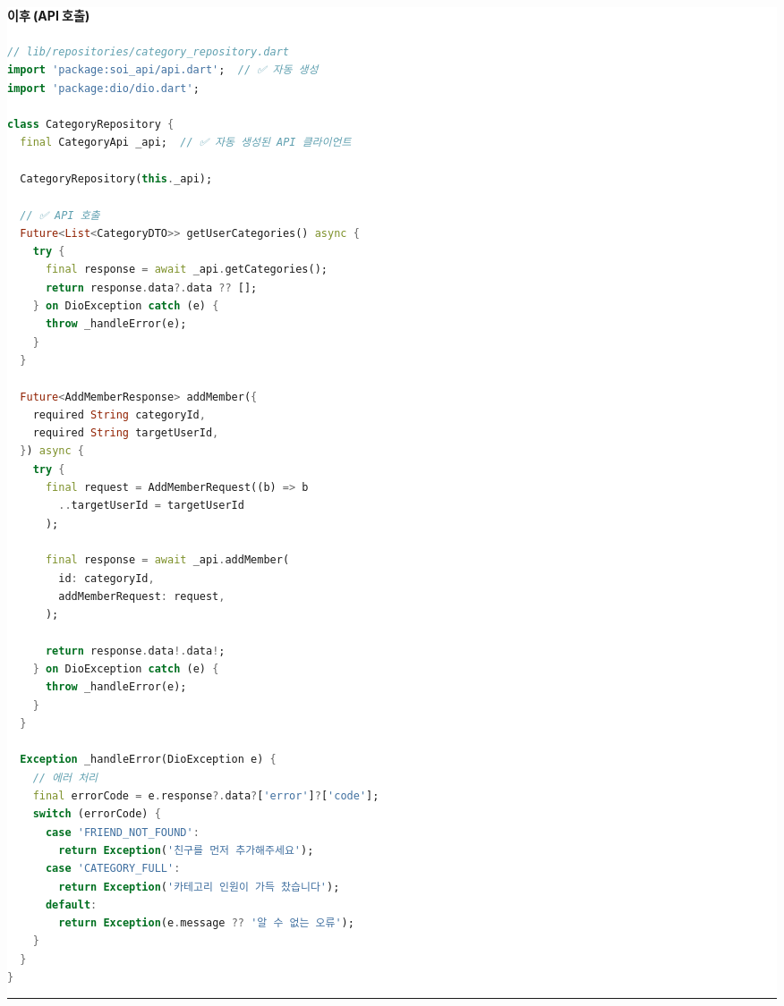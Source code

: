 #### 이후 (API 호출)

```dart
// lib/repositories/category_repository.dart
import 'package:soi_api/api.dart';  // ✅ 자동 생성
import 'package:dio/dio.dart';

class CategoryRepository {
  final CategoryApi _api;  // ✅ 자동 생성된 API 클라이언트

  CategoryRepository(this._api);

  // ✅ API 호출
  Future<List<CategoryDTO>> getUserCategories() async {
    try {
      final response = await _api.getCategories();
      return response.data?.data ?? [];
    } on DioException catch (e) {
      throw _handleError(e);
    }
  }

  Future<AddMemberResponse> addMember({
    required String categoryId,
    required String targetUserId,
  }) async {
    try {
      final request = AddMemberRequest((b) => b
        ..targetUserId = targetUserId
      );

      final response = await _api.addMember(
        id: categoryId,
        addMemberRequest: request,
      );

      return response.data!.data!;
    } on DioException catch (e) {
      throw _handleError(e);
    }
  }

  Exception _handleError(DioException e) {
    // 에러 처리
    final errorCode = e.response?.data?['error']?['code'];
    switch (errorCode) {
      case 'FRIEND_NOT_FOUND':
        return Exception('친구를 먼저 추가해주세요');
      case 'CATEGORY_FULL':
        return Exception('카테고리 인원이 가득 찼습니다');
      default:
        return Exception(e.message ?? '알 수 없는 오류');
    }
  }
}
```

---